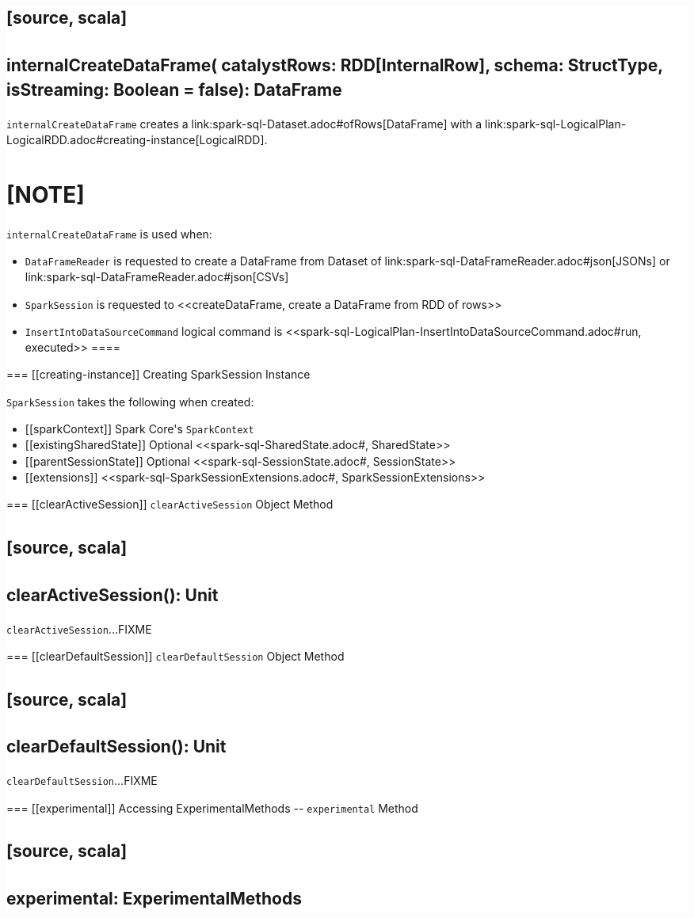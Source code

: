 [source, scala]
----
internalCreateDataFrame(
  catalystRows: RDD[InternalRow],
  schema: StructType,
  isStreaming: Boolean = false): DataFrame
----

`internalCreateDataFrame` creates a link:spark-sql-Dataset.adoc#ofRows[DataFrame] with a link:spark-sql-LogicalPlan-LogicalRDD.adoc#creating-instance[LogicalRDD].

[NOTE]
====
`internalCreateDataFrame` is used when:

* `DataFrameReader` is requested to create a DataFrame from Dataset of link:spark-sql-DataFrameReader.adoc#json[JSONs] or link:spark-sql-DataFrameReader.adoc#json[CSVs]

* `SparkSession` is requested to <<createDataFrame, create a DataFrame from RDD of rows>>

* `InsertIntoDataSourceCommand` logical command is <<spark-sql-LogicalPlan-InsertIntoDataSourceCommand.adoc#run, executed>>
====

=== [[creating-instance]] Creating SparkSession Instance

`SparkSession` takes the following when created:

* [[sparkContext]] Spark Core's `SparkContext`
* [[existingSharedState]] Optional <<spark-sql-SharedState.adoc#, SharedState>>
* [[parentSessionState]] Optional <<spark-sql-SessionState.adoc#, SessionState>>
* [[extensions]] <<spark-sql-SparkSessionExtensions.adoc#, SparkSessionExtensions>>

=== [[clearActiveSession]] `clearActiveSession` Object Method

[source, scala]
----
clearActiveSession(): Unit
----

`clearActiveSession`...FIXME

=== [[clearDefaultSession]] `clearDefaultSession` Object Method

[source, scala]
----
clearDefaultSession(): Unit
----

`clearDefaultSession`...FIXME

=== [[experimental]] Accessing ExperimentalMethods -- `experimental` Method

[source, scala]
----
experimental: ExperimentalMethods
----
